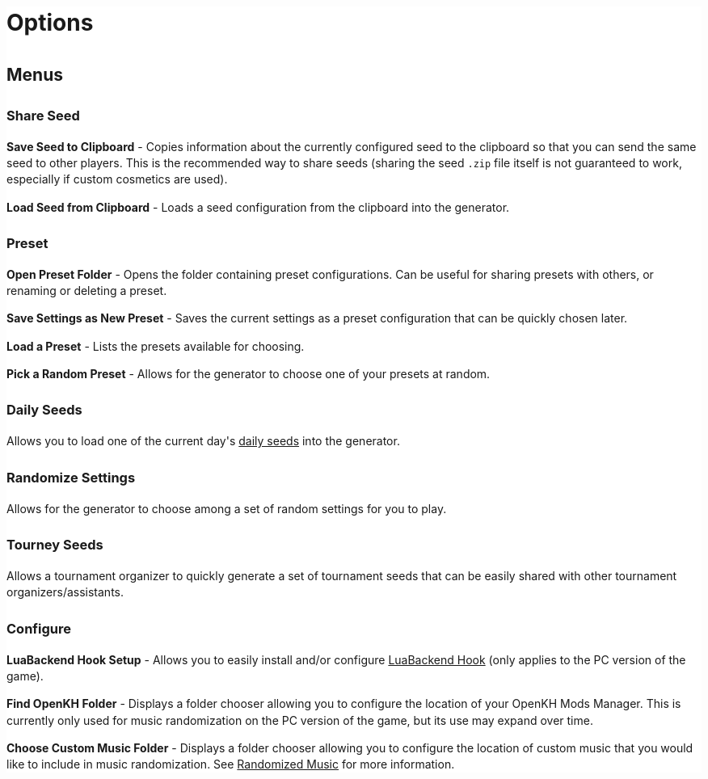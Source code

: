 # Options

## Menus

### Share Seed

**Save Seed to Clipboard** - Copies information about the currently configured seed to the clipboard so that you can
send the same seed to other players. This is the recommended way to share seeds (sharing the seed `.zip` file itself is
not guaranteed to work, especially if custom cosmetics are used).

**Load Seed from Clipboard** - Loads a seed configuration from the clipboard into the generator.

### Preset

**Open Preset Folder** - Opens the folder containing preset configurations. Can be useful for sharing presets with
others, or renaming or deleting a preset.

**Save Settings as New Preset** - Saves the current settings as a preset configuration that can be quickly chosen later.

**Load a Preset** - Lists the presets available for choosing.

**Pick a Random Preset** - Allows for the generator to choose one of your presets at random.

### Daily Seeds

Allows you to load one of the current day's [daily seeds](../daily-seeds/index.md) into the generator.

### Randomize Settings

Allows for the generator to choose among a set of random settings for you to play.

### Tourney Seeds

Allows a tournament organizer to quickly generate a set of tournament seeds that can be easily shared with other
tournament organizers/assistants.

### Configure

**LuaBackend Hook Setup** - Allows you to easily install and/or configure
[LuaBackend Hook](../luabackend-hook-setup/index.md) (only applies to the PC version of the game).

**Find OpenKH Folder** - Displays a folder chooser allowing you to configure the location of your OpenKH Mods Manager.
This is currently only used for music randomization on the PC version of the game, but its use may expand over time.

**Choose Custom Music Folder** - Displays a folder chooser allowing you to configure the location of custom music that
you would like to include in music randomization. See [Randomized Music](../music/index.md) for more information.

